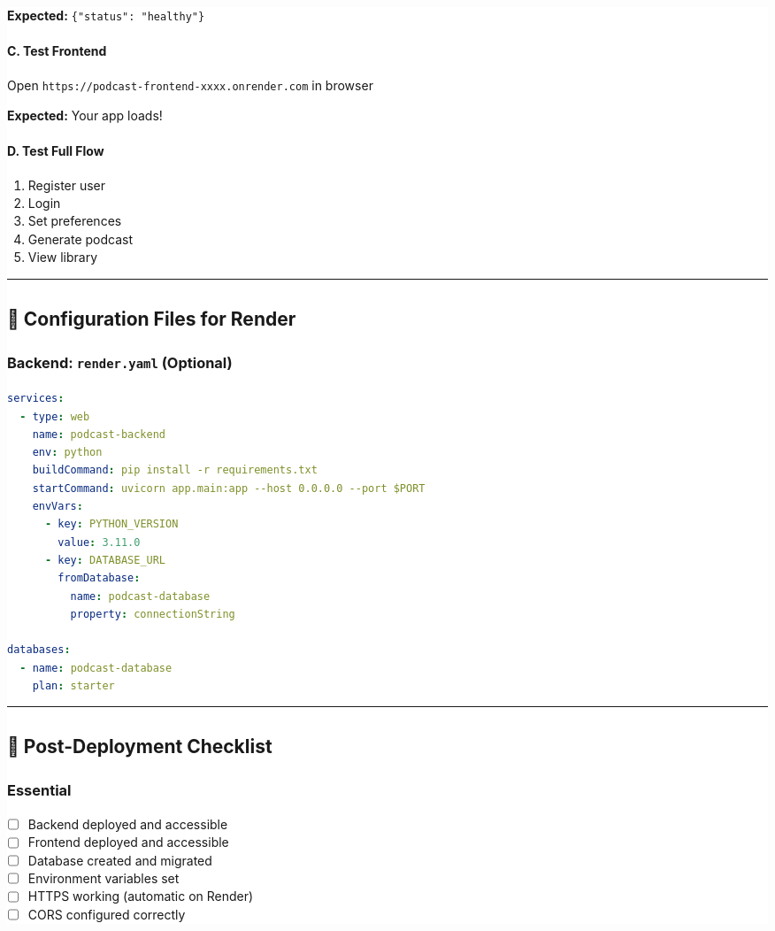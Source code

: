 **Expected:** `{"status": "healthy"}`

#### **C. Test Frontend**
Open `https://podcast-frontend-xxxx.onrender.com` in browser

**Expected:** Your app loads!

#### **D. Test Full Flow**
1. Register user
2. Login
3. Set preferences
4. Generate podcast
5. View library

---

## 🔧 Configuration Files for Render

### **Backend: `render.yaml`** (Optional)
```yaml
services:
  - type: web
    name: podcast-backend
    env: python
    buildCommand: pip install -r requirements.txt
    startCommand: uvicorn app.main:app --host 0.0.0.0 --port $PORT
    envVars:
      - key: PYTHON_VERSION
        value: 3.11.0
      - key: DATABASE_URL
        fromDatabase:
          name: podcast-database
          property: connectionString

databases:
  - name: podcast-database
    plan: starter
```

---

## 🎯 Post-Deployment Checklist

### **Essential**
- [ ] Backend deployed and accessible
- [ ] Frontend deployed and accessible
- [ ] Database created and migrated
- [ ] Environment variables set
- [ ] HTTPS working (automatic on Render)
- [ ] CORS configured correctly
